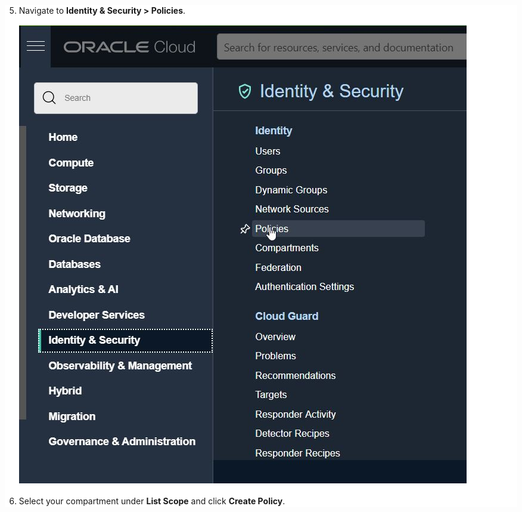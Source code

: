 
5. Navigate to **Identity & Security > Policies**.

    ![ALT text is not available for this image](images/3018125033.jpg)

6. Select your compartment under **List Scope** and click **Create Policy**.
